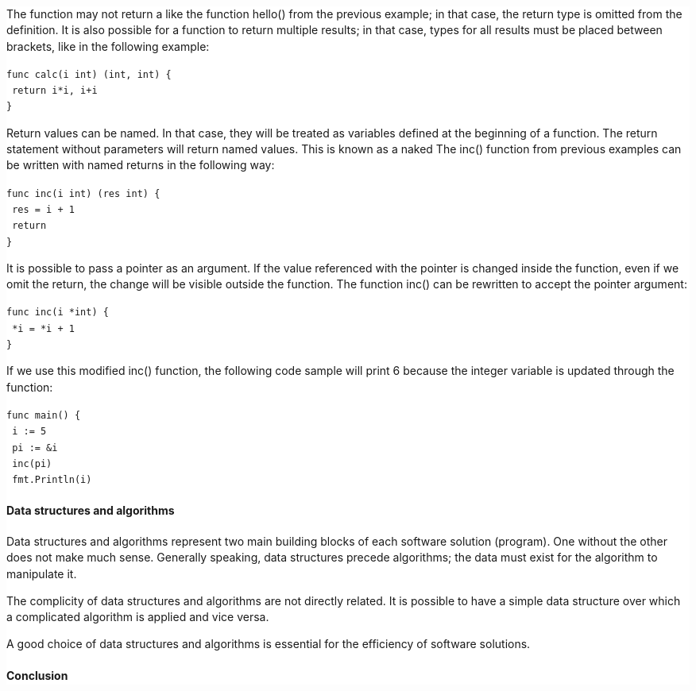 The function may not return a like the function hello() from the previous example; in that case, the return type is omitted from the definition. It is also possible for a function to return multiple results; in that case, types for all results must be placed between brackets, like in the following example:

```
func calc(i int) (int, int) {
 return i*i, i+i
}
```

Return values can be named. In that case, they will be treated as variables defined at the beginning of a function. The return statement without parameters will return named values. This is known as a naked The inc() function from previous examples can be written with named returns in the following way:

```
func inc(i int) (res int) {
 res = i + 1
 return
}
```

It is possible to pass a pointer as an argument. If the value referenced with the pointer is changed inside the function, even if we omit the return, the change will be visible outside the function. The function inc() can be rewritten to accept the pointer argument:

```
func inc(i *int) {
 *i = *i + 1
}
```

If we use this modified inc() function, the following code sample will print 6 because the integer variable is updated through the function:

```
func main() {
 i := 5
 pi := &i
 inc(pi)
 fmt.Println(i)
```

#### Data structures and algorithms

Data structures and algorithms represent two main building blocks of each software solution (program). One without the other does not make much sense. Generally speaking, data structures precede algorithms; the data must exist for the algorithm to manipulate it.

The complicity of data structures and algorithms are not directly related. It is possible to have a simple data structure over which a complicated algorithm is applied and vice versa.

A good choice of data structures and algorithms is essential for the efficiency of software solutions.

#### Conclusion
